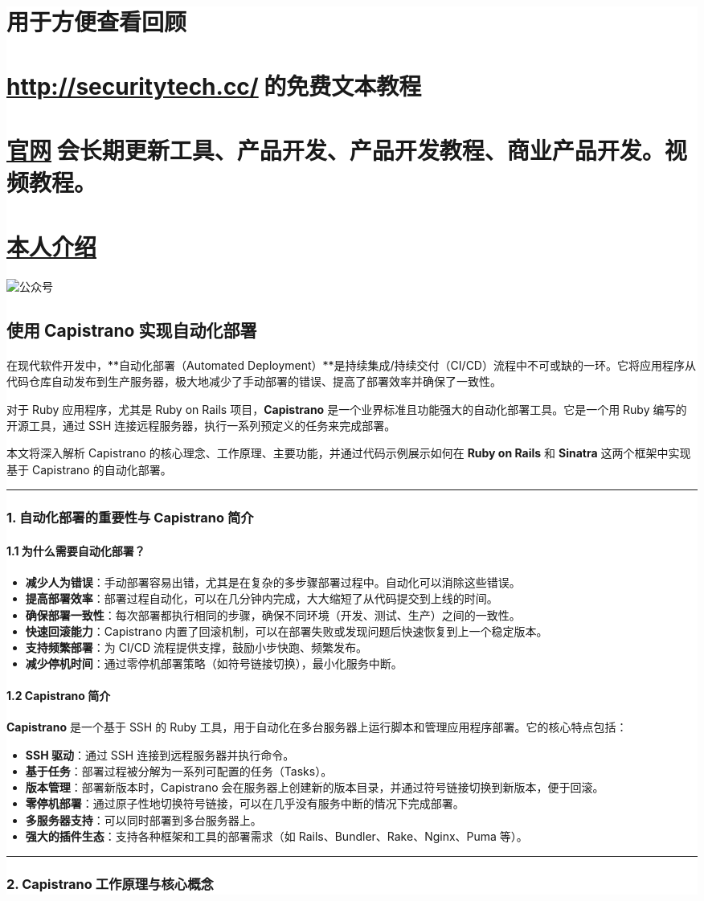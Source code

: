    
# 用于方便查看回顾
# http://securitytech.cc/ 的免费文本教程

# [官网](securitytech.cc) 会长期更新工具、产品开发、产品开发教程、商业产品开发。视频教程。

# [本人介绍](http://securitytech.cc/about)

![公众号](https://github.com/haidragon/haidragon/blob/main/gzh.png)


## 使用 Capistrano 实现自动化部署

在现代软件开发中，\*\*自动化部署（Automated Deployment）\*\*是持续集成/持续交付（CI/CD）流程中不可或缺的一环。它将应用程序从代码仓库自动发布到生产服务器，极大地减少了手动部署的错误、提高了部署效率并确保了一致性。

对于 Ruby 应用程序，尤其是 Ruby on Rails 项目，**Capistrano** 是一个业界标准且功能强大的自动化部署工具。它是一个用 Ruby 编写的开源工具，通过 SSH 连接远程服务器，执行一系列预定义的任务来完成部署。

本文将深入解析 Capistrano 的核心理念、工作原理、主要功能，并通过代码示例展示如何在 **Ruby on Rails** 和 **Sinatra** 这两个框架中实现基于 Capistrano 的自动化部署。

-----

### 1\. 自动化部署的重要性与 Capistrano 简介

#### 1.1 为什么需要自动化部署？

  * **减少人为错误**：手动部署容易出错，尤其是在复杂的多步骤部署过程中。自动化可以消除这些错误。
  * **提高部署效率**：部署过程自动化，可以在几分钟内完成，大大缩短了从代码提交到上线的时间。
  * **确保部署一致性**：每次部署都执行相同的步骤，确保不同环境（开发、测试、生产）之间的一致性。
  * **快速回滚能力**：Capistrano 内置了回滚机制，可以在部署失败或发现问题后快速恢复到上一个稳定版本。
  * **支持频繁部署**：为 CI/CD 流程提供支撑，鼓励小步快跑、频繁发布。
  * **减少停机时间**：通过零停机部署策略（如符号链接切换），最小化服务中断。

#### 1.2 Capistrano 简介

**Capistrano** 是一个基于 SSH 的 Ruby 工具，用于自动化在多台服务器上运行脚本和管理应用程序部署。它的核心特点包括：

  * **SSH 驱动**：通过 SSH 连接到远程服务器并执行命令。
  * **基于任务**：部署过程被分解为一系列可配置的任务（Tasks）。
  * **版本管理**：部署新版本时，Capistrano 会在服务器上创建新的版本目录，并通过符号链接切换到新版本，便于回滚。
  * **零停机部署**：通过原子性地切换符号链接，可以在几乎没有服务中断的情况下完成部署。
  * **多服务器支持**：可以同时部署到多台服务器上。
  * **强大的插件生态**：支持各种框架和工具的部署需求（如 Rails、Bundler、Rake、Nginx、Puma 等）。

-----

### 2\. Capistrano 工作原理与核心概念
